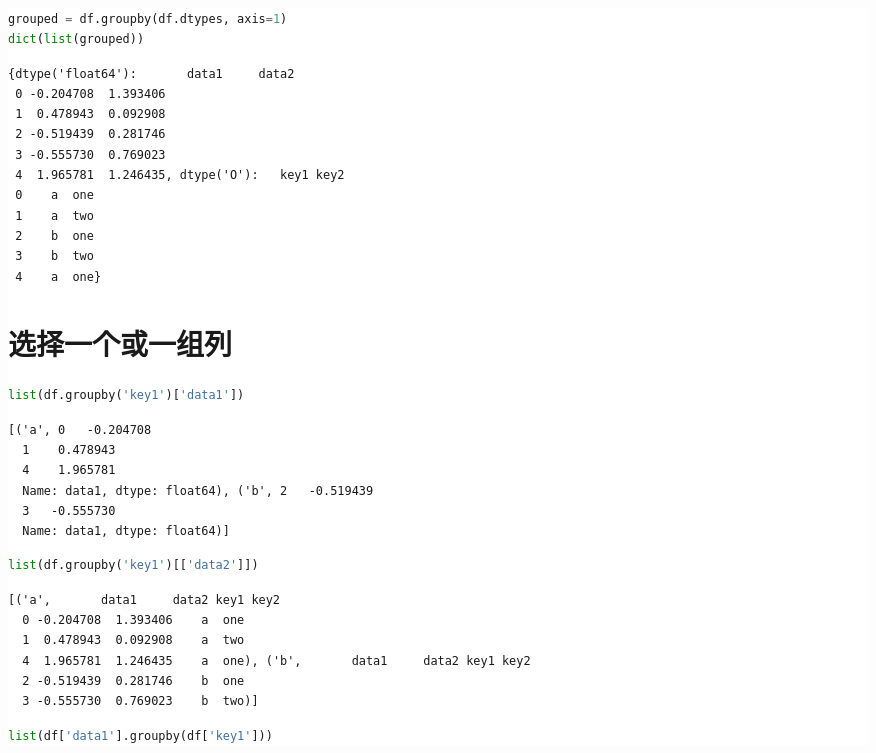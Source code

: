 


```python
grouped = df.groupby(df.dtypes, axis=1)
dict(list(grouped))
```




    {dtype('float64'):       data1     data2
     0 -0.204708  1.393406
     1  0.478943  0.092908
     2 -0.519439  0.281746
     3 -0.555730  0.769023
     4  1.965781  1.246435, dtype('O'):   key1 key2
     0    a  one
     1    a  two
     2    b  one
     3    b  two
     4    a  one}



# 选择一个或一组列


```python
list(df.groupby('key1')['data1'])
```




    [('a', 0   -0.204708
      1    0.478943
      4    1.965781
      Name: data1, dtype: float64), ('b', 2   -0.519439
      3   -0.555730
      Name: data1, dtype: float64)]




```python
list(df.groupby('key1')[['data2']])
```




    [('a',       data1     data2 key1 key2
      0 -0.204708  1.393406    a  one
      1  0.478943  0.092908    a  two
      4  1.965781  1.246435    a  one), ('b',       data1     data2 key1 key2
      2 -0.519439  0.281746    b  one
      3 -0.555730  0.769023    b  two)]




```python
list(df['data1'].groupby(df['key1']))
```
